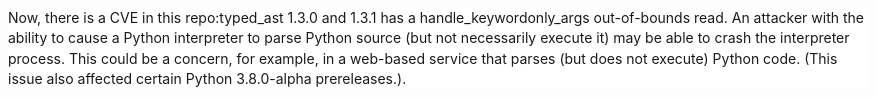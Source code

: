 Now, there is a CVE in this repo:typed_ast 1.3.0 and 1.3.1 has a handle_keywordonly_args out-of-bounds read. An attacker with the ability to cause a Python interpreter to parse Python source (but not necessarily execute it) may be able to crash the interpreter process. This could be a concern, for example, in a web-based service that parses (but does not execute) Python code. (This issue also affected certain Python 3.8.0-alpha prereleases.).